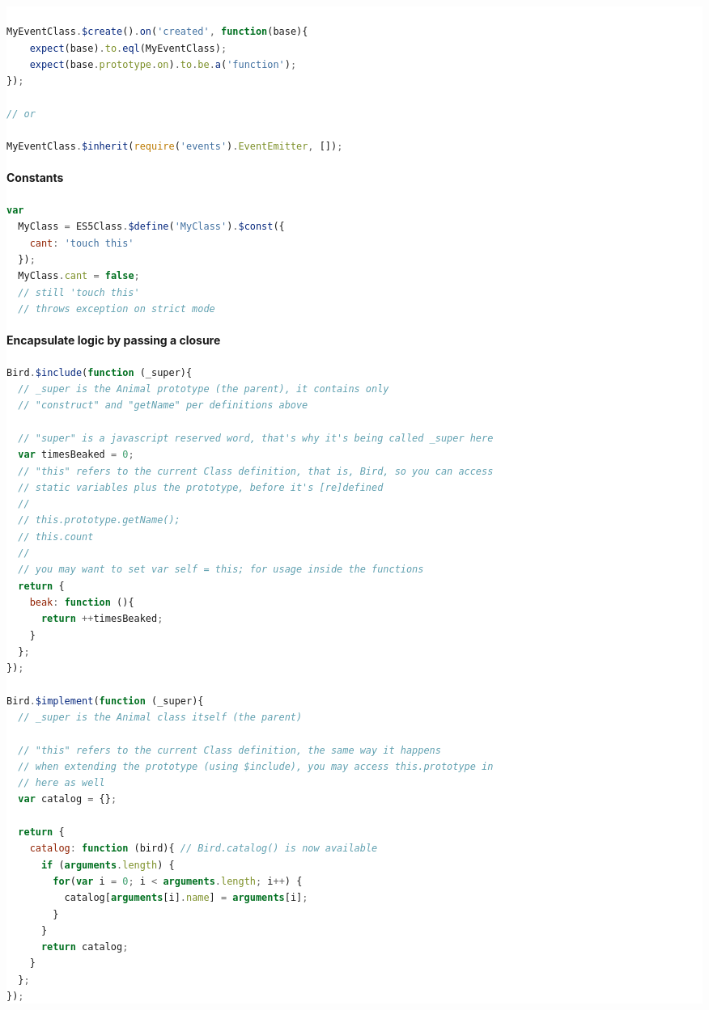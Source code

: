 ```javascript

MyEventClass.$create().on('created', function(base){
    expect(base).to.eql(MyEventClass);
    expect(base.prototype.on).to.be.a('function');
});

// or

MyEventClass.$inherit(require('events').EventEmitter, []);
```

#### Constants

```javascript
var
  MyClass = ES5Class.$define('MyClass').$const({
    cant: 'touch this'
  });
  MyClass.cant = false; 
  // still 'touch this'
  // throws exception on strict mode
```

#### Encapsulate logic by passing a closure

```javascript
Bird.$include(function (_super){ 
  // _super is the Animal prototype (the parent), it contains only 
  // "construct" and "getName" per definitions above
  
  // "super" is a javascript reserved word, that's why it's being called _super here
  var timesBeaked = 0;
  // "this" refers to the current Class definition, that is, Bird, so you can access
  // static variables plus the prototype, before it's [re]defined
  //
  // this.prototype.getName();
  // this.count
  //
  // you may want to set var self = this; for usage inside the functions
  return {
    beak: function (){
      return ++timesBeaked;
    }
  };
});

Bird.$implement(function (_super){ 
  // _super is the Animal class itself (the parent)
  
  // "this" refers to the current Class definition, the same way it happens
  // when extending the prototype (using $include), you may access this.prototype in
  // here as well
  var catalog = {};
  
  return {
    catalog: function (bird){ // Bird.catalog() is now available
      if (arguments.length) {
        for(var i = 0; i < arguments.length; i++) {
          catalog[arguments[i].name] = arguments[i];
        }
      }
      return catalog;
    }
  };
});
```